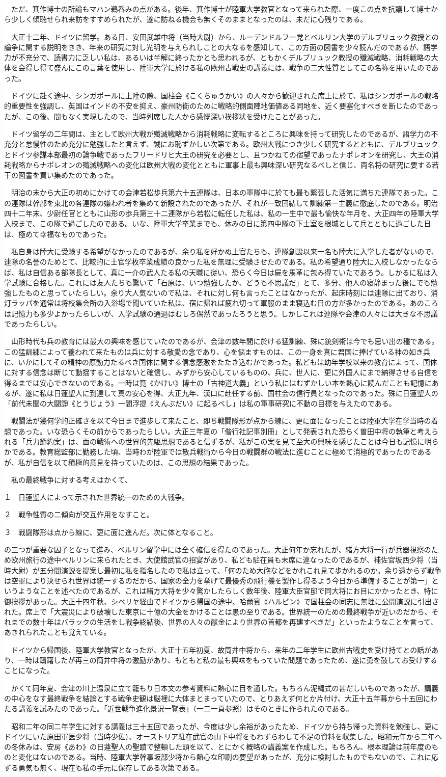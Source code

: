　ただ、箕作博士の所論もマハン鵜呑みの点がある。後年、箕作博士が陸軍大学教官となって来られた際、一度この点を抗議して博士から少しく傾聴せられ来訪をすすめられたが、遂に訪ねる機会も無くそのままとなったのは、未だに心残りである。

　大正十二年、ドイツに留学。ある日、安田武雄中将（当時大尉）から、ルーデンドルフ一党とベルリン大学のデルブリュック教授との論争に関する説明をきき、年来の研究に対し光明を与えられしことの大なるを感知して、この方面の図書を少々読んだのであるが、語学力が不充分で、読書力に乏しい私は、あるいは半解に終ったかとも思われるが、ともかくデルブリュック教授の殲滅戦略、消耗戦略の大体を会得し得て盛んにこの言葉を使用し、陸軍大学に於ける私の欧州古戦史の講義には、戦争の二大性質としてこの名称を用いたのであった。

　ドイツに赴く途中、シンガポールに上陸の際、国柱会《こくちゅうかい》の人々から歓迎された席上に於て、私はシンガポールの戦略的重要性を強調し、英国はインドの不安を抑え、豪州防衛のために戦略的側面陣地価値ある同地を、近く要塞化すべきを断じたのであったが、この後、間もなく実現したので、当時列席した人から感慨深い挨拶状を受けたことがあった。

　ドイツ留学の二年間は、主として欧州大戦が殲滅戦略から消耗戦略に変転するところに興味を持って研究したのであるが、語学力の不充分と怠慢性のため充分に勉強したと言えず、誠にお恥ずかしい次第である。欧州大戦につき少しく研究するとともに、デルブリュックとドイツ参謀本部最初の論争戦であったフリードリヒ大王の研究を必要とし、且つかねての宿望であったナポレオンを研究し、大王の消耗戦略からナポレオンの殲滅戦略への変化は欧州大戦の変化とともに軍事上最も興味深い研究なるべしと信じ、両名将の研究に要する若干の図書を買い集めたのであった。

　明治の末から大正の初めにかけての会津若松歩兵第六十五連隊は、日本の軍隊中に於ても最も緊張した活気に満ちた連隊であった。この連隊は幹部を東北の各連隊の嫌われ者を集めて新設されたのであったが、それが一致団結して訓練第一主義に徹底したのである。明治四十二年末、少尉任官とともに山形の歩兵第三十二連隊から若松に転任した私は、私の一生中で最も愉快な年月を、大正四年の陸軍大学入校まで、この隊で過ごしたのである。いな、陸軍大学卒業までも、休みの日に第四中隊の下士室を根城として兵とともに過ごした日は、極めて幸福なものであった。

　私自身は陸大に受験する希望がなかったのであるが、余り私を好かぬ上官たちも、連隊創設以来一名も陸大に入学した者がないので、連隊の名誉のためとて、比較的に士官学枚卒業成績の良かった私を無理に受験させたのである。私の希望通り陸大に入校しなかったならば、私は自信ある部隊長として、真に一介の武人たる私の天職に従い、恐らく今日は屍を馬革に包み得ていたであろう。しかるに私は入学試験に合格した。これには友人たちも驚いて「石原は、いつ勉強したか、どうも不思議だ」とて、多分、他人の寝静まった後にでも勉強したものと思っていたらしい。余り大人気ないので私は、それに対し何も言ったことはなかったが、起床時刻には連隊に出ており、消灯ラッパを通常は将校集会所の入浴場で聞いていた私は、宿に帰れば疲れ切って軍服のまま寝込む日の方が多かったのである。あのころは記憶力も多少よかったらしいが、入学試験の通過はむしろ偶然であったろうと思う。しかしこれは連隊や会津の人々には大きな不思議であったらしい。

　山形時代も兵の教育には最大の興味を感じていたのであるが、会津の数年間に於ける猛訓練、殊に銃剣術は今でも思い出の種である。この猛訓練によって養われて来たものは兵に対する敬愛の念であり、心を悩ますものは、この一身を真に君国に捧げている神の如き兵に、いかにしてその精神の原動力たるべき国体に関する信念感激をたたき込むかであった。私どもは幼年学校以来の教育によって、国体に対する信念は断じて動揺することはないと確信し、みずから安心しているものの、兵に、世人に、更に外国人にまで納得させる自信を得るまでは安心できないのである。一時は筧《かけい》博士の「古神道大義」という私にはむずかしい本を熱心に読んだことも記憶にあるが、遂に私は日蓮聖人に到達して真の安心を得、大正九年、漢口に赴任する前、国柱会の信行員となったのであった。殊に日蓮聖人の「前代未聞の大闘諍《とうじょう》一閻浮提《えんぶだい》に起るべし」は私の軍事研究に不動の目標を与えたのである。

　戦闘法が幾何学的正確さを以て今日まで進歩して来たこと、即ち戦闘隊形が点から線に、更に面になったことは陸軍大学在学当時の着想であった。いな恐らくその前からであったらしい。大正三年夏の「偕行社記事別冊」として発表された恐らく曽田中将の執筆と考えられる「兵力節約案」は、面の戦術への世界的先駆思想であると信ずるが、私がこの案を見て至大の興味を感じたことは今日も記憶に明らかである。教育総監部に勤務した頃、当時わが陸軍では散兵戦術から今日の戦闘群の戦法に進むことに極めて消極的であったのであるが、私が自信を以て積極的意見を持っていたのは、この思想の結果であった。

　私の最終戦争に対する考えはかくて、

１　日蓮聖人によって示された世界統一のための大戦争。

２　戦争性質の二傾向が交互作用をなすこと。

３　戦闘隊形は点から線に、更に面に進んだ。次に体となること。

の三つが重要な因子となって進み、ベルリン留学中には全く確信を得たのであった。大正何年か忘れたが、緒方大将一行が兵器視察のため欧州旅行の途中ベルリンに来られたとき、大使館武官の招宴があり、私ども駐在員も末席に連なったのであるが、補佐官坂西少将（当時大尉）が五分間演説を提案し最初に私を指名したので私は立って、「何のため大砲などをかれこれ見て歩かれるのか。余り遠からず戦争は空軍により決せられ世界は統一するのだから、国家の全力を挙げて最優秀の飛行機を製作し得るよう今日から準備することが第一」というようなことを述べたのであるが、これは緒方大将を少々驚かしたらしく数年後、陸軍大臣官邸で同大将にお目にかかったとき、特に御挨拶があった。大正十四年秋、シベリヤ経由でドイツから帰国の途中、哈爾賓《ハルビン》で国柱会の同志に無理に公開演説に引出された。席上で「大震災により破壊した東京に十億の大金をかけることは愚の至りである。世界統一のための最終戦争が近いのだから、それまでの数十年はバラックの生活をし戦争終結後、世界の人々の献金により世界の首都を再建すべきだ」といったようなことを言って、あきれられたことも覚えている。

　ドイツから帰国後、陸軍大学教官となったが、大正十五年初夏、故筒井中将から、来年の二年学生に欧州古戦史を受け持てとの話があり、一時は躊躇したが再三の筒井中将の激励があり、もともと私の最も興味をもっていた問題であったため、遂に勇を鼓してお受けすることになった。

　かくて同年夏、会津の川上温泉に立て籠もり日本文の参考資料に熱心に目を通した。もちろん泥縄式の甚だしいものであったが、講義の中心をなす最終戦争を結論とする戦争史観は脳裡に大体まとまっていたので、とりあえず何とか片付け、大正十五年暮から十五回にわたる講義を試みたのであった。「近世戦争進化景況一覧表」（一二一頁参照）はそのときに作られたのである。

　昭和二年の同二年学生に対する講義は三十五回であったが、今度は少し余裕があったため、ドイツから持ち帰った資料を勉強し、更にドイツにいた原田軍医少将（当時少佐）、オーストリア駐在武官の山下中将をもわずらわして不足の資料を収集した。昭和元年から二年への冬休みは、安房《あわ》の日蓮聖人の聖蹟で整頓した頭を以て、とにかく概略の講義案を作成した。もちろん、根本理論は前年度のものと変化はないのである。当時、陸軍大学幹事坂部少将から熱心な印刷の要望があったが、充分に検討したものでもないので、これに応ずる勇気も無く、現在も私の手元に保存してある次第である。
